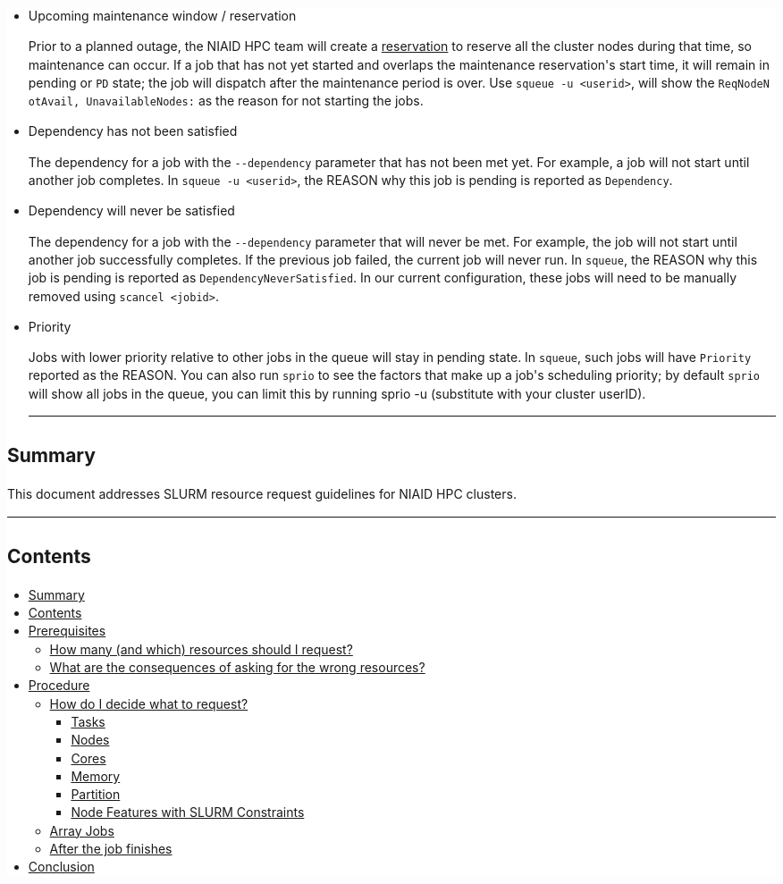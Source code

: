 - Upcoming maintenance window / reservation

    Prior to a planned outage, the NIAID HPC team will create a [reservation](https://slurm.schedmd.com/reservations.html) to reserve all the cluster nodes during that time, so maintenance can occur. If a job that has not yet started and overlaps the maintenance reservation's start time, it will remain in pending or `PD` state; the job will dispatch after the maintenance period is over. Use `squeue -u <userid>`, will show the  `ReqNodeNotAvail, UnavailableNodes:` as the reason for not starting the jobs.
 
- Dependency has not been satisfied

    The dependency for a job with the `--dependency` parameter that has not been met yet. For example, a job will not start until another job completes. In `squeue -u <userid>`, the REASON why this job is pending is reported as `Dependency`.

- Dependency will never be satisfied

    The dependency for a job with the `--dependency` parameter that will never be met. For example, the job will not start until another job successfully completes. If the previous job failed, the current job will never run. In `squeue`, the REASON why this job is pending is reported as `DependencyNeverSatisfied`. In our current configuration, these jobs will need to be manually removed using `scancel <jobid>`.
 
- Priority

    Jobs with lower priority relative to other jobs in the queue will stay in pending state. In `squeue`, such jobs will have `Priority` reported as the REASON. You can also run `sprio` to see the factors that make up a job's scheduling priority; by default `sprio` will show all jobs in the queue, you can limit this by running sprio -u <userid> (substitute <userid> with your cluster userID).

  ---

  


## Summary
This document addresses SLURM resource request guidelines for NIAID HPC clusters.

---

## Contents
* [Summary](#Summary)
* [Contents](#Contents)
* [Prerequisites](#Prerequisites)
  * [How many (and which) resources should I request?](#How-many-(and-which)-resources-should-I-request?)
  * [What are the consequences of asking for the wrong resources?](#What-are-the-consequences-of-asking-for-the-wrong-resources?)
* [Procedure](#Procedure)
  * [How do I decide what to request?](#How-do-I-decide-what-to-request?)
    * [Tasks](#The-number-of-tasks)
    * [Nodes](#The-number-of-nodes)
    * [Cores](#The-number-of-cores)
    * [Memory](#The-quantity-of-memory)
    * [Partition](#The-partition)
    * [Node Features with SLURM Constraints](#Requesting-multiple-features/constraints)
  * [Array Jobs](#For-array-jobs)
  * [After the job finishes](#After-the-job-finishes)
* [Conclusion](#Conclusion)
